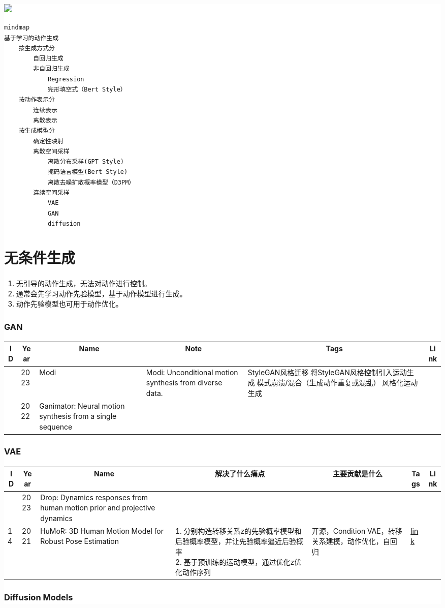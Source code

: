 ![](../assets/d378e84bd11f484517ba2d687e8bb933_5_Table_1_-876463523.png)


```mermaid
mindmap
基于学习的动作生成
    按生成方式分
        自回归生成
        非自回归生成
            Regression
            完形填空式（Bert Style）
    按动作表示分
        连续表示
        离散表示
    按生成模型分
        确定性映射
        离散空间采样
            离散分布采样(GPT Style)
            掩码语言模型(Bert Style)
            离散去噪扩散概率模型（D3PM）
        连续空间采样
            VAE
            GAN
            diffusion
```

# 无条件生成

1. 无引导的动作生成，无法对动作进行控制。
2. 通常会先学习动作先验模型，基于动作模型进行生成。
3. 动作先验模型也可用于动作优化。

### GAN

|ID|Year|Name|Note|Tags|Link|
|---|---|---|---|---|---|
||2023|Modi|Modi: Unconditional motion synthesis from diverse data.|StyleGAN风格迁移	将StyleGAN风格控制引入运动生成	模式崩溃/混合（生成动作重复或混乱）	风格化运动生成|
||2022|Ganimator: Neural motion synthesis from a single sequence


### VAE

|ID|Year|Name|解决了什么痛点|主要贡献是什么|Tags|Link|
|---|---|---|---|---|---|---|
||2023|Drop: Dynamics responses from human motion prior and projective dynamics|
|14|2021|HuMoR: 3D Human Motion Model for Robust Pose Estimation|1. 分别构造转移关系z的先验概率模型和后验概率模型，并让先验概率逼近后验概率<br> 2. 基于预训练的运动模型，通过优化z优化动作序列|开源，Condition VAE，转移关系建模，动作优化，自回归|[link](https://caterpillarstudygroup.github.io/ReadPapers/14.html)|

### Diffusion Models
